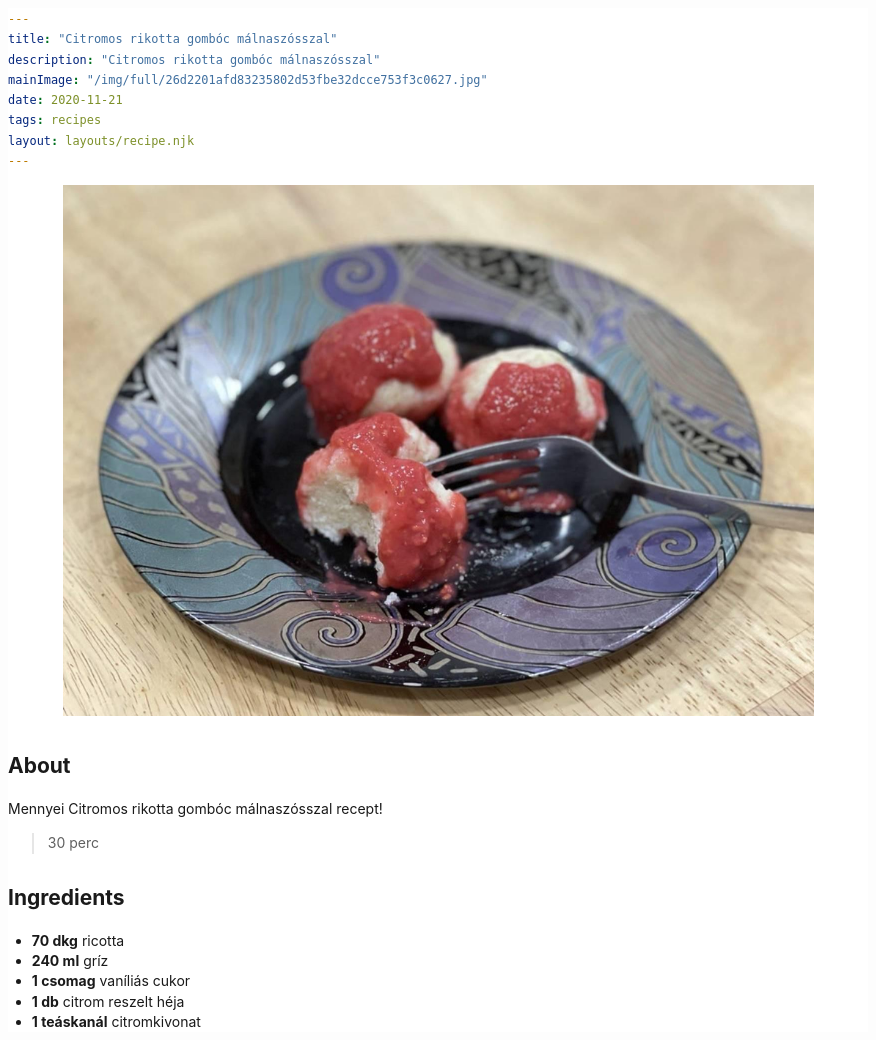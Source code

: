 ```yaml
---
title: "Citromos rikotta gombóc málnaszósszal"
description: "Citromos rikotta gombóc málnaszósszal"
mainImage: "/img/full/26d2201afd83235802d53fbe32dcce753f3c0627.jpg"
date: 2020-11-21
tags: recipes
layout: layouts/recipe.njk
---
```

                            
<p align="center"><a href="https://cookpad.com/hu/receptek/14083400-citromos-rikotta-gomboc-malnaszosszal" rel="Recipe source page"><img width="751" height="532" src="/img/full/26d2201afd83235802d53fbe32dcce753f3c0627.jpg"/></a></p>

## About
Mennyei Citromos rikotta gombóc málnaszósszal recept! 

> 30 perc 

## Ingredients
* **70 dkg** ricotta
* **240 ml** gríz
* **1 csomag** vaníliás cukor
* **1 db** citrom reszelt héja
* **1 teáskanál** citromkivonat
